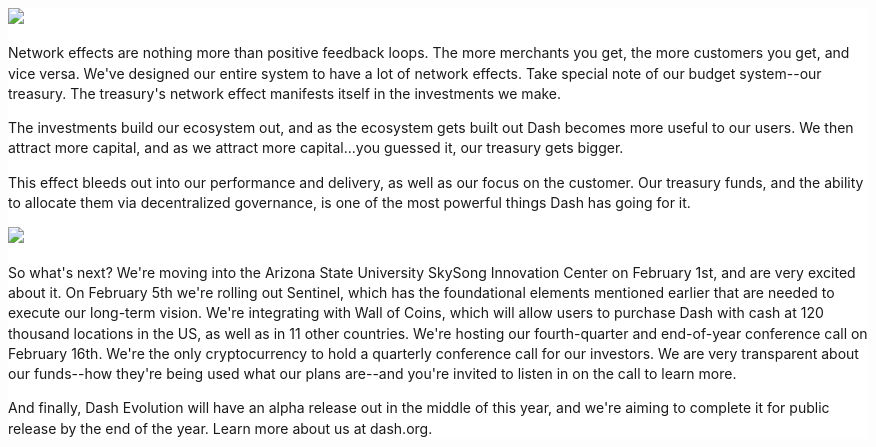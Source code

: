 <img src="page0020.png" id="slide-0020">

Network effects are nothing more than positive feedback loops. The more merchants you get, the more customers you get, and vice versa. We've designed our entire system to have a lot of network effects. Take special note of our budget system--our treasury. The treasury's network effect manifests itself in the investments we make.

The investments build our ecosystem out, and as the ecosystem gets built out Dash becomes more useful to our users. We then attract more capital, and as we attract more capital...you guessed it, our treasury gets bigger.

This effect bleeds out into our performance and delivery, as well as our focus on the customer. Our treasury funds, and the ability to allocate them via decentralized governance, is one of the most powerful things Dash has going for it.

<img src="page0021.png" id="slide-0021">

So what's next? We're moving into the Arizona State University SkySong Innovation Center on February 1st, and are very excited about it. On February 5th we're rolling out Sentinel, which has the foundational elements mentioned earlier that are needed to execute our long-term vision. We're integrating with Wall of Coins, which will allow users to purchase Dash with cash at 120 thousand locations in the US, as well as in 11 other countries. We're hosting our fourth-quarter and end-of-year conference call on February 16th. We're the only cryptocurrency to hold a quarterly conference call for our investors. We are very transparent about our funds--how they're being used what our plans are--and you're invited to listen in on the call to learn more.

And finally, Dash Evolution will have an alpha release out in the middle of this year, and we're aiming to complete it for public release by the end of the year. Learn more about us at dash.org.